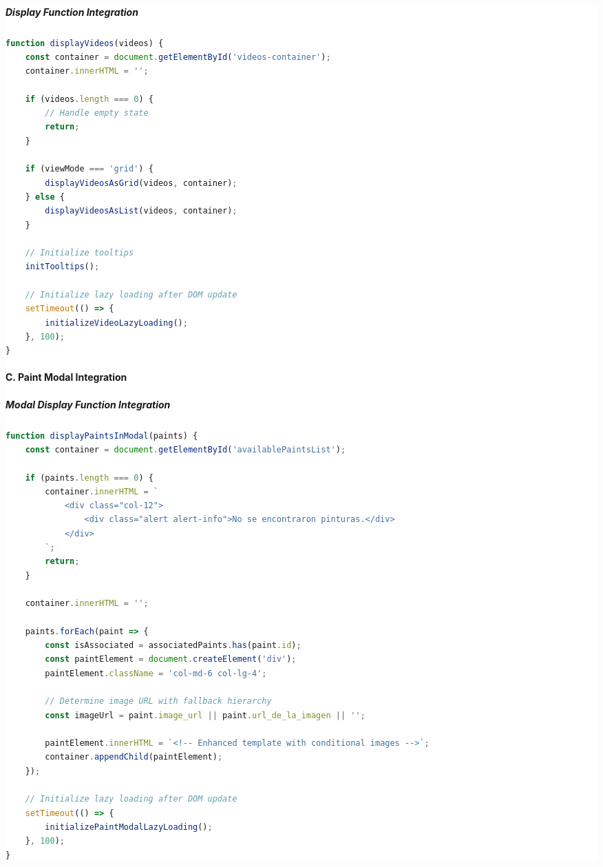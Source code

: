 ##### Display Function Integration
```javascript
function displayVideos(videos) {
    const container = document.getElementById('videos-container');
    container.innerHTML = '';
    
    if (videos.length === 0) {
        // Handle empty state
        return;
    }
    
    if (viewMode === 'grid') {
        displayVideosAsGrid(videos, container);
    } else {
        displayVideosAsList(videos, container);
    }
    
    // Initialize tooltips
    initTooltips();
    
    // Initialize lazy loading after DOM update
    setTimeout(() => {
        initializeVideoLazyLoading();
    }, 100);
}
```

#### C. Paint Modal Integration

##### Modal Display Function Integration
```javascript
function displayPaintsInModal(paints) {
    const container = document.getElementById('availablePaintsList');
    
    if (paints.length === 0) {
        container.innerHTML = `
            <div class="col-12">
                <div class="alert alert-info">No se encontraron pinturas.</div>
            </div>
        `;
        return;
    }
    
    container.innerHTML = '';
    
    paints.forEach(paint => {
        const isAssociated = associatedPaints.has(paint.id);
        const paintElement = document.createElement('div');
        paintElement.className = 'col-md-6 col-lg-4';
        
        // Determine image URL with fallback hierarchy
        const imageUrl = paint.image_url || paint.url_de_la_imagen || '';
        
        paintElement.innerHTML = `<!-- Enhanced template with conditional images -->`;
        container.appendChild(paintElement);
    });
    
    // Initialize lazy loading after DOM update
    setTimeout(() => {
        initializePaintModalLazyLoading();
    }, 100);
}
```
